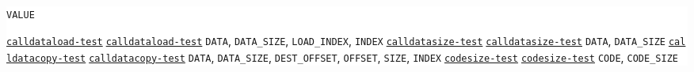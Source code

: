 <code>VALUE</code>
</td>
</tr>
<tr>
<td>
<a href="https://github.com/runtimeverification/zkevm-harness/blob/master/src/tests/integration/test-data/specs/calldataload-test-sp1.k"><code>calldataload-test</code></a>
</td>
<td>
<a href="https://github.com/runtimeverification/zkevm-harness/blob/master/src/tests/integration/test-data/templates/calldataload-test"><code>calldataload-test</code></a>
</td>
<td>
</td>
<td>
<code>DATA</code>, <code>DATA_SIZE</code>, <code>LOAD_INDEX</code>, <code>INDEX</code>
</td>
</tr>
<tr>
<td>
<a href="https://github.com/runtimeverification/zkevm-harness/blob/master/src/tests/integration/test-data/specs/calldatasize-test-sp1.k"><code>calldatasize-test</code></a>
</td>
<td>
<a href="https://github.com/runtimeverification/zkevm-harness/blob/master/src/tests/integration/test-data/templates/calldatasize-test"><code>calldatasize-test</code></a>
</td>
<td>
</td>
<td>
<code>DATA</code>, <code>DATA_SIZE</code>
</td>
</tr>
<tr>
<td>
<a href="https://github.com/runtimeverification/zkevm-harness/blob/master/src/tests/integration/test-data/specs/calldatacopy-test-sp1.k"><code>calldatacopy-test</code></a>
</td>
<td>
<a href="https://github.com/runtimeverification/zkevm-harness/blob/master/src/tests/integration/test-data/templates/calldatacopy-test"><code>calldatacopy-test</code></a>
</td>
<td>
</td>
<td>
<code>DATA</code>, <code>DATA_SIZE</code>, <code>DEST_OFFSET</code>, <code>OFFSET</code>, <code>SIZE</code>, <code>INDEX</code>
</td>
</tr>
<tr>
<td>
<a href="https://github.com/runtimeverification/zkevm-harness/blob/master/src/tests/integration/test-data/specs/codesize-test-sp1.k"><code>codesize-test</code></a>
</td>
<td>
<a href="https://github.com/runtimeverification/zkevm-harness/blob/master/src/tests/integration/test-data/templates/codesize-test"><code>codesize-test</code></a>
</td>
<td>
</td>
<td>
<code>CODE</code>, <code>CODE_SIZE</code>
</td>
</tr>
